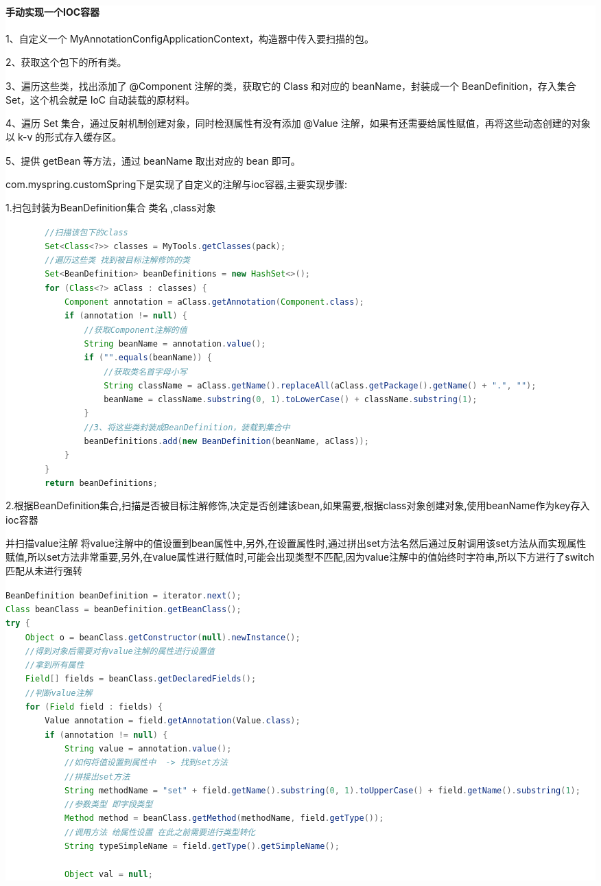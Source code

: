 

#### 手动实现一个IOC容器

1、自定义一个 MyAnnotationConfigApplicationContext，构造器中传入要扫描的包。

2、获取这个包下的所有类。

3、遍历这些类，找出添加了 @Component 注解的类，获取它的 Class 和对应的 beanName，封装成一个 BeanDefinition，存入集合 Set，这个机会就是 IoC 自动装载的原材料。

4、遍历 Set 集合，通过反射机制创建对象，同时检测属性有没有添加 @Value 注解，如果有还需要给属性赋值，再将这些动态创建的对象以 k-v 的形式存入缓存区。

5、提供 getBean 等方法，通过 beanName 取出对应的 bean 即可。

com.myspring.customSpring下是实现了自定义的注解与ioc容器,主要实现步骤:

1.扫包封装为BeanDefinition集合 类名 ,class对象

```java
        //扫描该包下的class
        Set<Class<?>> classes = MyTools.getClasses(pack);
        //遍历这些类 找到被目标注解修饰的类
        Set<BeanDefinition> beanDefinitions = new HashSet<>();
        for (Class<?> aClass : classes) {
            Component annotation = aClass.getAnnotation(Component.class);
            if (annotation != null) {
                //获取Component注解的值
                String beanName = annotation.value();
                if ("".equals(beanName)) {
                    //获取类名首字母小写
                    String className = aClass.getName().replaceAll(aClass.getPackage().getName() + ".", "");
                    beanName = className.substring(0, 1).toLowerCase() + className.substring(1);
                }
                //3、将这些类封装成BeanDefinition，装载到集合中
                beanDefinitions.add(new BeanDefinition(beanName, aClass));
            }
        }
        return beanDefinitions;
```

2.根据BeanDefinition集合,扫描是否被目标注解修饰,决定是否创建该bean,如果需要,根据class对象创建对象,使用beanName作为key存入ioc容器

并扫描value注解 将value注解中的值设置到bean属性中,另外,在设置属性时,通过拼出set方法名然后通过反射调用该set方法从而实现属性赋值,所以set方法非常重要,另外,在value属性进行赋值时,可能会出现类型不匹配,因为value注解中的值始终时字符串,所以下方进行了switch匹配从未进行强转

```java
BeanDefinition beanDefinition = iterator.next();
Class beanClass = beanDefinition.getBeanClass();
try {
    Object o = beanClass.getConstructor(null).newInstance();
    //得到对象后需要对有value注解的属性进行设置值
    //拿到所有属性
    Field[] fields = beanClass.getDeclaredFields();
    //判断value注解
    for (Field field : fields) {
        Value annotation = field.getAnnotation(Value.class);
        if (annotation != null) {
            String value = annotation.value();
            //如何将值设置到属性中  -> 找到set方法
            //拼接出set方法
            String methodName = "set" + field.getName().substring(0, 1).toUpperCase() + field.getName().substring(1);
            //参数类型 即字段类型
            Method method = beanClass.getMethod(methodName, field.getType());
            //调用方法 给属性设置 在此之前需要进行类型转化
            String typeSimpleName = field.getType().getSimpleName();

            Object val = null;
```
